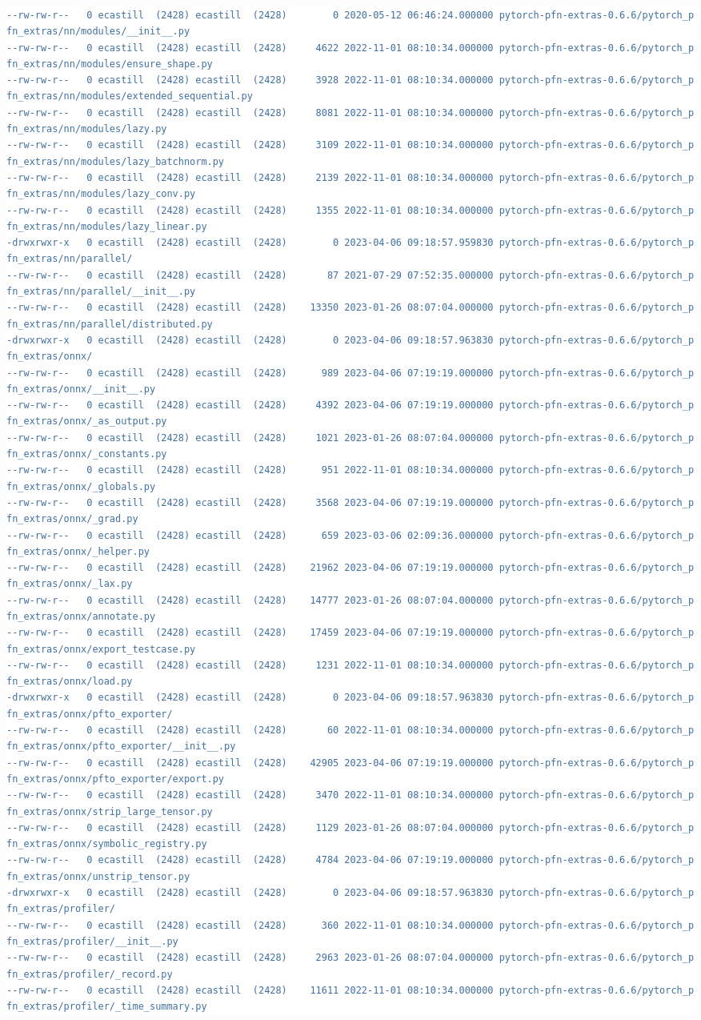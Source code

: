 ```diff
--rw-rw-r--   0 ecastill  (2428) ecastill  (2428)        0 2020-05-12 06:46:24.000000 pytorch-pfn-extras-0.6.6/pytorch_pfn_extras/nn/modules/__init__.py
--rw-rw-r--   0 ecastill  (2428) ecastill  (2428)     4622 2022-11-01 08:10:34.000000 pytorch-pfn-extras-0.6.6/pytorch_pfn_extras/nn/modules/ensure_shape.py
--rw-rw-r--   0 ecastill  (2428) ecastill  (2428)     3928 2022-11-01 08:10:34.000000 pytorch-pfn-extras-0.6.6/pytorch_pfn_extras/nn/modules/extended_sequential.py
--rw-rw-r--   0 ecastill  (2428) ecastill  (2428)     8081 2022-11-01 08:10:34.000000 pytorch-pfn-extras-0.6.6/pytorch_pfn_extras/nn/modules/lazy.py
--rw-rw-r--   0 ecastill  (2428) ecastill  (2428)     3109 2022-11-01 08:10:34.000000 pytorch-pfn-extras-0.6.6/pytorch_pfn_extras/nn/modules/lazy_batchnorm.py
--rw-rw-r--   0 ecastill  (2428) ecastill  (2428)     2139 2022-11-01 08:10:34.000000 pytorch-pfn-extras-0.6.6/pytorch_pfn_extras/nn/modules/lazy_conv.py
--rw-rw-r--   0 ecastill  (2428) ecastill  (2428)     1355 2022-11-01 08:10:34.000000 pytorch-pfn-extras-0.6.6/pytorch_pfn_extras/nn/modules/lazy_linear.py
-drwxrwxr-x   0 ecastill  (2428) ecastill  (2428)        0 2023-04-06 09:18:57.959830 pytorch-pfn-extras-0.6.6/pytorch_pfn_extras/nn/parallel/
--rw-rw-r--   0 ecastill  (2428) ecastill  (2428)       87 2021-07-29 07:52:35.000000 pytorch-pfn-extras-0.6.6/pytorch_pfn_extras/nn/parallel/__init__.py
--rw-rw-r--   0 ecastill  (2428) ecastill  (2428)    13350 2023-01-26 08:07:04.000000 pytorch-pfn-extras-0.6.6/pytorch_pfn_extras/nn/parallel/distributed.py
-drwxrwxr-x   0 ecastill  (2428) ecastill  (2428)        0 2023-04-06 09:18:57.963830 pytorch-pfn-extras-0.6.6/pytorch_pfn_extras/onnx/
--rw-rw-r--   0 ecastill  (2428) ecastill  (2428)      989 2023-04-06 07:19:19.000000 pytorch-pfn-extras-0.6.6/pytorch_pfn_extras/onnx/__init__.py
--rw-rw-r--   0 ecastill  (2428) ecastill  (2428)     4392 2023-04-06 07:19:19.000000 pytorch-pfn-extras-0.6.6/pytorch_pfn_extras/onnx/_as_output.py
--rw-rw-r--   0 ecastill  (2428) ecastill  (2428)     1021 2023-01-26 08:07:04.000000 pytorch-pfn-extras-0.6.6/pytorch_pfn_extras/onnx/_constants.py
--rw-rw-r--   0 ecastill  (2428) ecastill  (2428)      951 2022-11-01 08:10:34.000000 pytorch-pfn-extras-0.6.6/pytorch_pfn_extras/onnx/_globals.py
--rw-rw-r--   0 ecastill  (2428) ecastill  (2428)     3568 2023-04-06 07:19:19.000000 pytorch-pfn-extras-0.6.6/pytorch_pfn_extras/onnx/_grad.py
--rw-rw-r--   0 ecastill  (2428) ecastill  (2428)      659 2023-03-06 02:09:36.000000 pytorch-pfn-extras-0.6.6/pytorch_pfn_extras/onnx/_helper.py
--rw-rw-r--   0 ecastill  (2428) ecastill  (2428)    21962 2023-04-06 07:19:19.000000 pytorch-pfn-extras-0.6.6/pytorch_pfn_extras/onnx/_lax.py
--rw-rw-r--   0 ecastill  (2428) ecastill  (2428)    14777 2023-01-26 08:07:04.000000 pytorch-pfn-extras-0.6.6/pytorch_pfn_extras/onnx/annotate.py
--rw-rw-r--   0 ecastill  (2428) ecastill  (2428)    17459 2023-04-06 07:19:19.000000 pytorch-pfn-extras-0.6.6/pytorch_pfn_extras/onnx/export_testcase.py
--rw-rw-r--   0 ecastill  (2428) ecastill  (2428)     1231 2022-11-01 08:10:34.000000 pytorch-pfn-extras-0.6.6/pytorch_pfn_extras/onnx/load.py
-drwxrwxr-x   0 ecastill  (2428) ecastill  (2428)        0 2023-04-06 09:18:57.963830 pytorch-pfn-extras-0.6.6/pytorch_pfn_extras/onnx/pfto_exporter/
--rw-rw-r--   0 ecastill  (2428) ecastill  (2428)       60 2022-11-01 08:10:34.000000 pytorch-pfn-extras-0.6.6/pytorch_pfn_extras/onnx/pfto_exporter/__init__.py
--rw-rw-r--   0 ecastill  (2428) ecastill  (2428)    42905 2023-04-06 07:19:19.000000 pytorch-pfn-extras-0.6.6/pytorch_pfn_extras/onnx/pfto_exporter/export.py
--rw-rw-r--   0 ecastill  (2428) ecastill  (2428)     3470 2022-11-01 08:10:34.000000 pytorch-pfn-extras-0.6.6/pytorch_pfn_extras/onnx/strip_large_tensor.py
--rw-rw-r--   0 ecastill  (2428) ecastill  (2428)     1129 2023-01-26 08:07:04.000000 pytorch-pfn-extras-0.6.6/pytorch_pfn_extras/onnx/symbolic_registry.py
--rw-rw-r--   0 ecastill  (2428) ecastill  (2428)     4784 2023-04-06 07:19:19.000000 pytorch-pfn-extras-0.6.6/pytorch_pfn_extras/onnx/unstrip_tensor.py
-drwxrwxr-x   0 ecastill  (2428) ecastill  (2428)        0 2023-04-06 09:18:57.963830 pytorch-pfn-extras-0.6.6/pytorch_pfn_extras/profiler/
--rw-rw-r--   0 ecastill  (2428) ecastill  (2428)      360 2022-11-01 08:10:34.000000 pytorch-pfn-extras-0.6.6/pytorch_pfn_extras/profiler/__init__.py
--rw-rw-r--   0 ecastill  (2428) ecastill  (2428)     2963 2023-01-26 08:07:04.000000 pytorch-pfn-extras-0.6.6/pytorch_pfn_extras/profiler/_record.py
--rw-rw-r--   0 ecastill  (2428) ecastill  (2428)    11611 2022-11-01 08:10:34.000000 pytorch-pfn-extras-0.6.6/pytorch_pfn_extras/profiler/_time_summary.py
```
